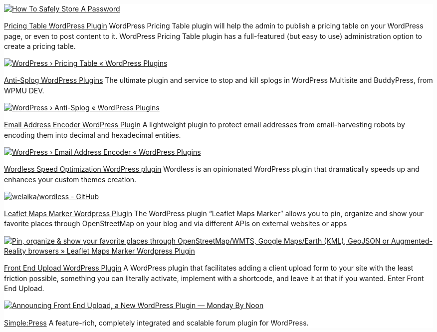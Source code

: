 [![How To Safely Store A Password](https://archive.smashing.media/assets/344dbf88-fdf9-42bb-adb4-46f01eedd629/a8f594fd-d98e-4303-8269-727176a2178b/wordpress-138.jpg)](https://codahale.com/how-to-safely-store-a-password/)

<a href="https://wordpress.org/extend/plugins/pricing-table/">Pricing Table WordPress Plugin</a>
WordPress Pricing Table plugin will help the admin to publish a pricing table on your WordPress page, or even to post content to it. WordPress Pricing Table plugin has a full-featured (but easy to use) administration option to create a pricing table.

[![WordPress › Pricing Table « WordPress Plugins](https://archive.smashing.media/assets/344dbf88-fdf9-42bb-adb4-46f01eedd629/ec23c09d-4cae-4a00-9b00-e191ca7af3eb/wordpress-173.jpg)](https://wordpress.org/extend/plugins/pricing-table/)

<a href="https://wordpress.org/extend/plugins/anti-splog/">Anti-Splog WordPress Plugins</a>
The ultimate plugin and service to stop and kill splogs in WordPress Multisite and BuddyPress, from WPMU DEV.

[![WordPress › Anti-Splog « WordPress Plugins](https://archive.smashing.media/assets/344dbf88-fdf9-42bb-adb4-46f01eedd629/f3efb33f-15e7-4051-98d4-1aaee6dc7106/wordpress-179.jpg)](https://wordpress.org/extend/plugins/anti-splog/)

<a href="https://wordpress.org/extend/plugins/email-address-encoder/">Email Address Encoder WordPress Plugin</a>
A lightweight plugin to protect email addresses from email-harvesting robots by encoding them into decimal and hexadecimal entities.

[![WordPress › Email Address Encoder « WordPress Plugins](https://archive.smashing.media/assets/344dbf88-fdf9-42bb-adb4-46f01eedd629/1d6a5cd3-e8e1-4659-8889-8dc7ec84b3c2/wordpress-188.jpg)](https://wordpress.org/extend/plugins/email-address-encoder/)

<a href="https://github.com/welaika/wordless">Wordless Speed Optimization WordPress plugin</a>
Wordless is an opinionated WordPress plugin that dramatically speeds up and enhances your custom themes creation.

[![welaika/wordless - GitHub](https://archive.smashing.media/assets/344dbf88-fdf9-42bb-adb4-46f01eedd629/c9768858-876d-4f6f-b4bb-388292503070/wordpress-174.jpg)](https://github.com/welaika/wordless)

<a href="https://www.mapsmarker.com/">Leaflet Maps Marker Wordpress Plugin</a>
The WordPress plugin “Leaflet Maps Marker” allows you to pin, organize and show your favorite places through OpenStreetMap on your blog and via different APIs on external websites or apps

[![Pin, organize & show your favorite places through OpenStreetMap/WMTS, Google Maps/Earth (KML), GeoJSON or Augmented-Reality browsers » Leaflet Maps Marker Wordpress Plugin](https://archive.smashing.media/assets/344dbf88-fdf9-42bb-adb4-46f01eedd629/30bac4b6-4bb9-4533-8fd2-66ffa3d04708/wordpress-183.jpg)](https://www.mapsmarker.com/)

<a href="https://mondaybynoon.com/20120102/announcing-front-end-upload-wordpress-plugin/">Front End Upload WordPress Plugin</a>
A WordPress plugin that facilitates adding a client upload form to your site with the least friction possible, something you can literally activate, implement with a shortcode, and leave it at that if you wanted. Enter Front End Upload.

[![Announcing Front End Upload, a New WordPress Plugin — Monday By Noon](https://archive.smashing.media/assets/344dbf88-fdf9-42bb-adb4-46f01eedd629/3b5ad123-4a16-4294-8ea8-af70de22a6cf/wordpress-185.jpg)](https://mondaybynoon.com/20120102/announcing-front-end-upload-wordpress-plugin/)

<a href="https://simple-press.com/">Simple:Press</a>
A feature-rich, completely integrated and scalable forum plugin for WordPress.
